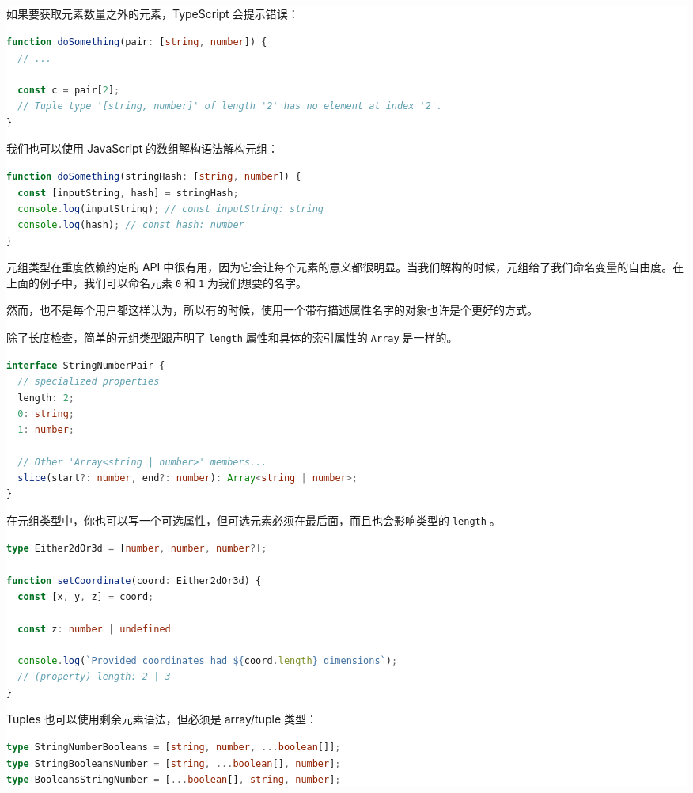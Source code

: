 如果要获取元素数量之外的元素，TypeScript 会提示错误：

```typescript
function doSomething(pair: [string, number]) {
  // ...
 
  const c = pair[2];
  // Tuple type '[string, number]' of length '2' has no element at index '2'.
}
```

我们也可以使用 JavaScript 的数组解构语法解构元组：

```typescript
function doSomething(stringHash: [string, number]) {
  const [inputString, hash] = stringHash;
  console.log(inputString); // const inputString: string
  console.log(hash); // const hash: number
}
```

元组类型在重度依赖约定的 API 中很有用，因为它会让每个元素的意义都很明显。当我们解构的时候，元组给了我们命名变量的自由度。在上面的例子中，我们可以命名元素 `0` 和 `1` 为我们想要的名字。



然而，也不是每个用户都这样认为，所以有的时候，使用一个带有描述属性名字的对象也许是个更好的方式。

除了长度检查，简单的元组类型跟声明了 `length` 属性和具体的索引属性的 `Array` 是一样的。

```typescript
interface StringNumberPair {
  // specialized properties
  length: 2;
  0: string;
  1: number;
 
  // Other 'Array<string | number>' members...
  slice(start?: number, end?: number): Array<string | number>;
}
```

在元组类型中，你也可以写一个可选属性，但可选元素必须在最后面，而且也会影响类型的 `length` 。

```typescript
type Either2dOr3d = [number, number, number?];
 
function setCoordinate(coord: Either2dOr3d) {
  const [x, y, z] = coord;
              
  const z: number | undefined
 
  console.log(`Provided coordinates had ${coord.length} dimensions`);
  // (property) length: 2 | 3
}
```

Tuples 也可以使用剩余元素语法，但必须是 array/tuple 类型：

```typescript
type StringNumberBooleans = [string, number, ...boolean[]];
type StringBooleansNumber = [string, ...boolean[], number];
type BooleansStringNumber = [...boolean[], string, number];
```


  [index: number]: string;
  [x: number]: Animal;
  [x: string]: Dog;
  [index: string]: number;